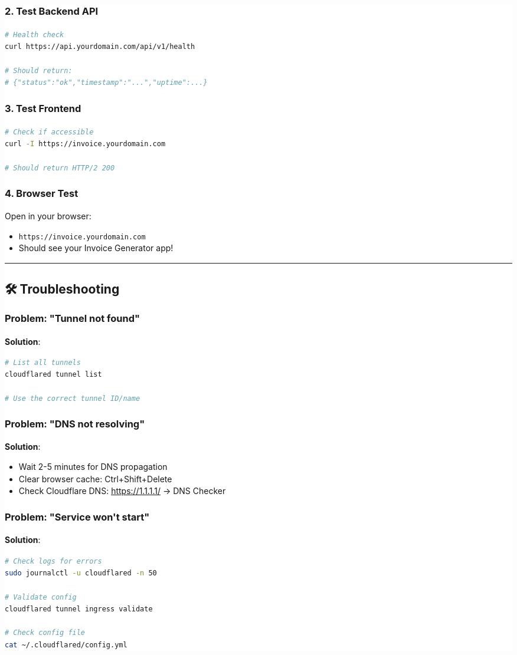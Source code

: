### 2. Test Backend API
```bash
# Health check
curl https://api.yourdomain.com/api/v1/health

# Should return:
# {"status":"ok","timestamp":"...","uptime":...}
```

### 3. Test Frontend
```bash
# Check if accessible
curl -I https://invoice.yourdomain.com

# Should return HTTP/2 200
```

### 4. Browser Test
Open in your browser:
- `https://invoice.yourdomain.com`
- Should see your Invoice Generator app!

---

## 🛠️ Troubleshooting

### Problem: "Tunnel not found"
**Solution**:
```bash
# List all tunnels
cloudflared tunnel list

# Use the correct tunnel ID/name
```

### Problem: "DNS not resolving"
**Solution**:
- Wait 2-5 minutes for DNS propagation
- Clear browser cache: Ctrl+Shift+Delete
- Check Cloudflare DNS: https://1.1.1.1/ → DNS Checker

### Problem: "Service won't start"
**Solution**:
```bash
# Check logs for errors
sudo journalctl -u cloudflared -n 50

# Validate config
cloudflared tunnel ingress validate

# Check config file
cat ~/.cloudflared/config.yml
```
